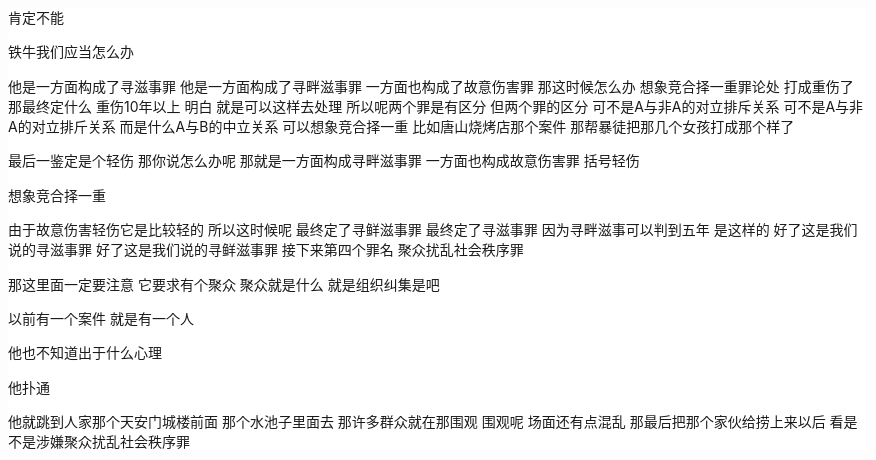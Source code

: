 肯定不能

铁牛我们应当怎么办

他是一方面构成了寻滋事罪
他是一方面构成了寻畔滋事罪
一方面也构成了故意伤害罪
那这时候怎么办
想象竞合择一重罪论处
打成重伤了
那最终定什么
重伤10年以上
明白
就是可以这样去处理
所以呢两个罪是有区分
但两个罪的区分
可不是A与非A的对立排斥关系
可不是A与非A的对立排斤关系
而是什么A与B的中立关系
可以想象竞合择一重
比如唐山烧烤店那个案件
那帮暴徒把那几个女孩打成那个样了

最后一鉴定是个轻伤
那你说怎么办呢
那就是一方面构成寻畔滋事罪
一方面也构成故意伤害罪
括号轻伤

想象竞合择一重

由于故意伤害轻伤它是比较轻的
所以这时候呢
最终定了寻鲜滋事罪
最终定了寻滋事罪
因为寻畔滋事可以判到五年
是这样的
好了这是我们说的寻滋事罪
好了这是我们说的寻鲜滋事罪
接下来第四个罪名
聚众扰乱社会秩序罪

那这里面一定要注意
它要求有个聚众
聚众就是什么
就是组织纠集是吧

以前有一个案件
就是有一个人

他也不知道出于什么心理

他扑通

他就跳到人家那个天安门城楼前面
那个水池子里面去
那许多群众就在那围观
围观呢
场面还有点混乱
那最后把那个家伙给捞上来以后
看是不是涉嫌聚众扰乱社会秩序罪
